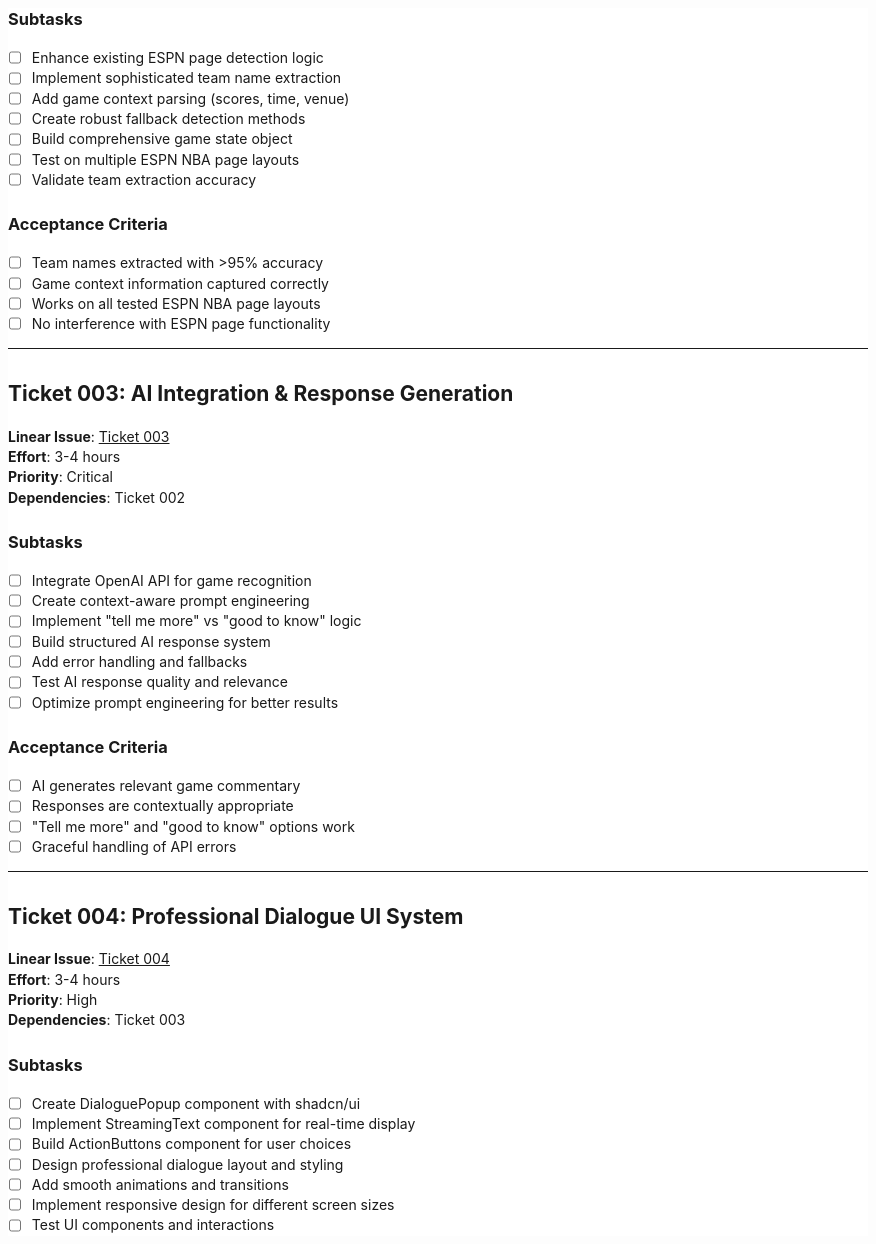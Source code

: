 ### Subtasks
- [ ] Enhance existing ESPN page detection logic
- [ ] Implement sophisticated team name extraction
- [ ] Add game context parsing (scores, time, venue)
- [ ] Create robust fallback detection methods
- [ ] Build comprehensive game state object
- [ ] Test on multiple ESPN NBA page layouts
- [ ] Validate team extraction accuracy

### Acceptance Criteria
- [ ] Team names extracted with >95% accuracy
- [ ] Game context information captured correctly
- [ ] Works on all tested ESPN NBA page layouts
- [ ] No interference with ESPN page functionality

---

## Ticket 003: AI Integration & Response Generation
**Linear Issue**: [Ticket 003](https://linear.app/metresearch/issue/TICKET-003)  
**Effort**: 3-4 hours  
**Priority**: Critical  
**Dependencies**: Ticket 002  

### Subtasks
- [ ] Integrate OpenAI API for game recognition
- [ ] Create context-aware prompt engineering
- [ ] Implement "tell me more" vs "good to know" logic
- [ ] Build structured AI response system
- [ ] Add error handling and fallbacks
- [ ] Test AI response quality and relevance
- [ ] Optimize prompt engineering for better results

### Acceptance Criteria
- [ ] AI generates relevant game commentary
- [ ] Responses are contextually appropriate
- [ ] "Tell me more" and "good to know" options work
- [ ] Graceful handling of API errors

---

## Ticket 004: Professional Dialogue UI System
**Linear Issue**: [Ticket 004](https://linear.app/metresearch/issue/TICKET-004)  
**Effort**: 3-4 hours  
**Priority**: High  
**Dependencies**: Ticket 003  

### Subtasks
- [ ] Create DialoguePopup component with shadcn/ui
- [ ] Implement StreamingText component for real-time display
- [ ] Build ActionButtons component for user choices
- [ ] Design professional dialogue layout and styling
- [ ] Add smooth animations and transitions
- [ ] Implement responsive design for different screen sizes
- [ ] Test UI components and interactions
